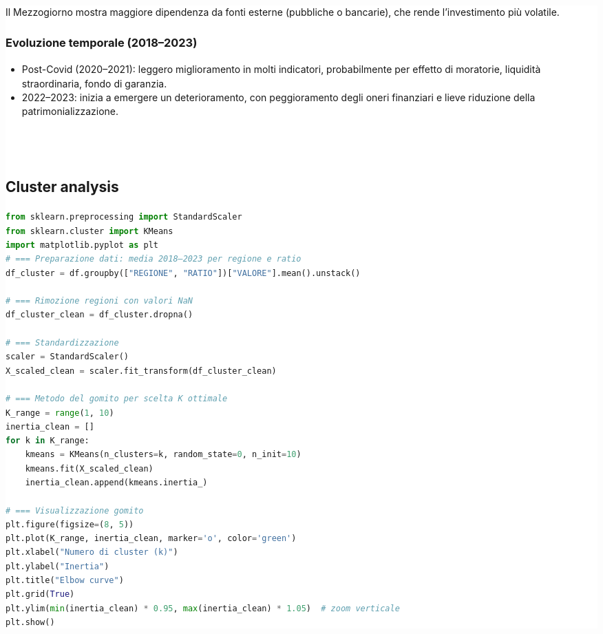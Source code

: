 Il Mezzogiorno mostra maggiore dipendenza da fonti esterne (pubbliche o
bancarie), che rende l’investimento più volatile.

### Evoluzione temporale (2018–2023)

- Post-Covid (2020–2021): leggero miglioramento in molti indicatori,
  probabilmente per effetto di moratorie, liquidità straordinaria, fondo
  di garanzia.
- 2022–2023: inizia a emergere un deterioramento, con peggioramento
  degli oneri finanziari e lieve riduzione della patrimonializzazione.

<br><br> 

## Cluster analysis

``` python
from sklearn.preprocessing import StandardScaler
from sklearn.cluster import KMeans
import matplotlib.pyplot as plt
# === Preparazione dati: media 2018–2023 per regione e ratio
df_cluster = df.groupby(["REGIONE", "RATIO"])["VALORE"].mean().unstack()

# === Rimozione regioni con valori NaN
df_cluster_clean = df_cluster.dropna()

# === Standardizzazione
scaler = StandardScaler()
X_scaled_clean = scaler.fit_transform(df_cluster_clean)

# === Metodo del gomito per scelta K ottimale
K_range = range(1, 10)
inertia_clean = []
for k in K_range:
    kmeans = KMeans(n_clusters=k, random_state=0, n_init=10)
    kmeans.fit(X_scaled_clean)
    inertia_clean.append(kmeans.inertia_)

# === Visualizzazione gomito
plt.figure(figsize=(8, 5))
plt.plot(K_range, inertia_clean, marker='o', color='green')
plt.xlabel("Numero di cluster (k)")
plt.ylabel("Inertia")
plt.title("Elbow curve")
plt.grid(True)
plt.ylim(min(inertia_clean) * 0.95, max(inertia_clean) * 1.05)  # zoom verticale
plt.show()
```
